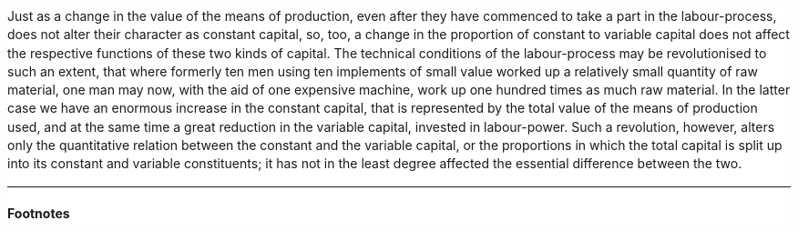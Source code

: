Just as a change in the value of the means of production, even
after they have commenced to take a part in the labour-process, does not
alter their character as constant capital, so, too, a change in the proportion
of constant to variable capital does not affect the respective functions
of these two kinds of capital. The technical conditions of the labour-process
may be revolutionised to such an extent, that where formerly ten men using
ten implements of small value worked up a relatively small quantity of
raw material, one man may now, with the aid of one expensive machine, work
up one hundred times as much raw material. In the latter case we have an
enormous increase in the constant capital, that is represented by the total
value of the means of production used, and at the same time a great reduction
in the variable capital, invested in labour-power. Such a revolution, however,
alters only the quantitative relation between the constant and the variable
capital, or the proportions in which the total capital is split up into
its constant and variable constituents; it has not in the least degree
affected the essential difference between the two.



* * *

#### Footnotes



[^1]: &#8220;Labour gives a new creation for one extinguished.&#8221; (&#8220;An Essay on the Polit. Econ. of Nations,&#8221; London, 1821, p. 13.)


[^2]: The subject of repairs of the implements
of labour does not concern us here. A machine that is undergoing repair,
no longer plays the part of an instrument, but that of a subject of labour.
Work is no longer done with it, but upon it. It is quite permissible for
our purpose to assume, that the labour expended on the repairs of instruments
is included in the labour necessary for their original production. But
in the text we deal with that wear and tear, which no doctor can cure,
and which little by little brings about death, with &#8220;that kind of wear
which cannot be repaired from time to time, and which, in the case of a
knife, would ultimately reduce it to a state in which the cutler would
say of it, it is not worth a new blade.&#8221; We have shewn in the text, that
a machine takes part in every labour-process as an integral machine, but
that into the simultaneous process of creating value it enters only bit
by bit. How great then is the confusion of ideas exhibited in the following
extract! &#8220;Mr. Ricardo says a portion of the labour of the engineer in making
[stocking] machines&#8221; is contained for example in the value of a pair of
stockings. &#8220;Yet the total labour, that produced each single pair of stockings
... includes the whole labour of the engineer, not a portion; for one machine
makes many pairs, and none of those pairs could have been done without
any part of the machine.&#8221; &#8220;Obs. on Certain Verbal Disputes in Pol. Econ.,
Particularly Relating to Value,&#8221; p. 54. The author, an uncommonly self-satisfied
wiseacre, is right in his confusion and therefore in his contention, to
this extent only, that neither Ricardo nor any other economist, before
or since him, has accurately distinguished the two aspects of labour, and
still less, therefore, the part played by it under each of these aspects
in the formation of value.


[^3]: From this we may judge of the absurdity
of J. B. Say, who pretends to account for surplus-value (Interest, Profit,
Rent), by the &#8220;services productifs&#8221; which the means of production, soil,
instruments, and raw material, render in the labour-process by means of
their use-values. Mr. Wm. Roscher who seldom loses an occasion of registering,
in black and white, ingenious apologetic fancies, records the following
specimen: - &#8220;J. B. Say (Trait&eacute;, t. 1, ch. 4) very truly remarks:
the value produced by an oil mill, after deduction of all costs, is something
new, something quite different from the labour by which the oil mill itself
was erected.&#8221; (l.c., p. 82, note.) Very true, Mr. Professor! the oil produced
by the oil mill is indeed something very different from the labour expended
in constructing the mill! By value, Mr. Roscher understands such stuff
as &#8220;oil,&#8221; because oil has value, notwithstanding that &#8220;Nature&#8221; produces
petroleum, though relatively &#8220;in small quantities,&#8221; a fact to which he
seems to refer in his further observation: &#8220;It (Nature) produces scarcely

[^4]: &#8220;Of all the instruments of the farmers&#8217;
[^5]: In The Times of 26th November,
[^6]: &#8220;Productive consumption ... where
[^7]: In an American compendium that has
[^8]: &#8220;Toutes les productions d&#8217;un m&ecirc;me genre ne forment proprement qu&#8217;une masse, dont le prix se d&eacute;termine